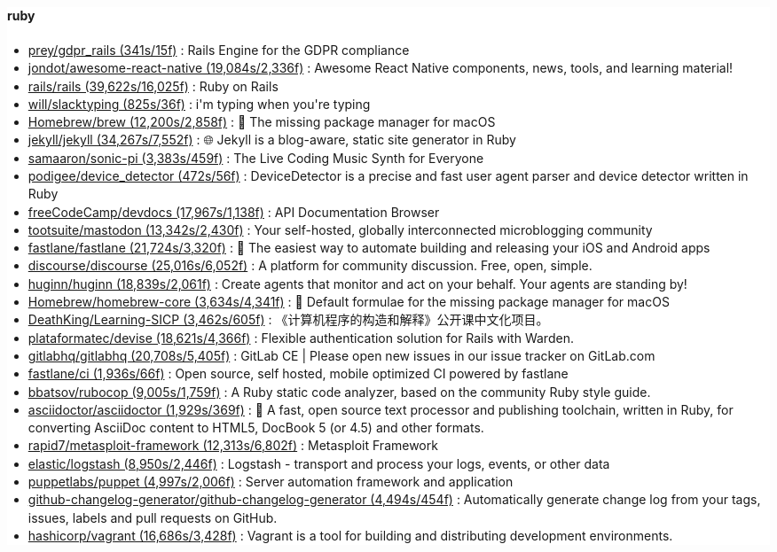 #### ruby
* [prey/gdpr_rails (341s/15f)](https://github.com/prey/gdpr_rails) : Rails Engine for the GDPR compliance
* [jondot/awesome-react-native (19,084s/2,336f)](https://github.com/jondot/awesome-react-native) : Awesome React Native components, news, tools, and learning material!
* [rails/rails (39,622s/16,025f)](https://github.com/rails/rails) : Ruby on Rails
* [will/slacktyping (825s/36f)](https://github.com/will/slacktyping) : i'm typing when you're typing
* [Homebrew/brew (12,200s/2,858f)](https://github.com/Homebrew/brew) : 🍺 The missing package manager for macOS
* [jekyll/jekyll (34,267s/7,552f)](https://github.com/jekyll/jekyll) : 🌐 Jekyll is a blog-aware, static site generator in Ruby
* [samaaron/sonic-pi (3,383s/459f)](https://github.com/samaaron/sonic-pi) : The Live Coding Music Synth for Everyone
* [podigee/device_detector (472s/56f)](https://github.com/podigee/device_detector) : DeviceDetector is a precise and fast user agent parser and device detector written in Ruby
* [freeCodeCamp/devdocs (17,967s/1,138f)](https://github.com/freeCodeCamp/devdocs) : API Documentation Browser
* [tootsuite/mastodon (13,342s/2,430f)](https://github.com/tootsuite/mastodon) : Your self-hosted, globally interconnected microblogging community
* [fastlane/fastlane (21,724s/3,320f)](https://github.com/fastlane/fastlane) : 🚀 The easiest way to automate building and releasing your iOS and Android apps
* [discourse/discourse (25,016s/6,052f)](https://github.com/discourse/discourse) : A platform for community discussion. Free, open, simple.
* [huginn/huginn (18,839s/2,061f)](https://github.com/huginn/huginn) : Create agents that monitor and act on your behalf. Your agents are standing by!
* [Homebrew/homebrew-core (3,634s/4,341f)](https://github.com/Homebrew/homebrew-core) : 🍻 Default formulae for the missing package manager for macOS
* [DeathKing/Learning-SICP (3,462s/605f)](https://github.com/DeathKing/Learning-SICP) : 《计算机程序的构造和解释》公开课中文化项目。
* [plataformatec/devise (18,621s/4,366f)](https://github.com/plataformatec/devise) : Flexible authentication solution for Rails with Warden.
* [gitlabhq/gitlabhq (20,708s/5,405f)](https://github.com/gitlabhq/gitlabhq) : GitLab CE | Please open new issues in our issue tracker on GitLab.com
* [fastlane/ci (1,936s/66f)](https://github.com/fastlane/ci) : Open source, self hosted, mobile optimized CI powered by fastlane
* [bbatsov/rubocop (9,005s/1,759f)](https://github.com/bbatsov/rubocop) : A Ruby static code analyzer, based on the community Ruby style guide.
* [asciidoctor/asciidoctor (1,929s/369f)](https://github.com/asciidoctor/asciidoctor) : 💎 A fast, open source text processor and publishing toolchain, written in Ruby, for converting AsciiDoc content to HTML5, DocBook 5 (or 4.5) and other formats.
* [rapid7/metasploit-framework (12,313s/6,802f)](https://github.com/rapid7/metasploit-framework) : Metasploit Framework
* [elastic/logstash (8,950s/2,446f)](https://github.com/elastic/logstash) : Logstash - transport and process your logs, events, or other data
* [puppetlabs/puppet (4,997s/2,006f)](https://github.com/puppetlabs/puppet) : Server automation framework and application
* [github-changelog-generator/github-changelog-generator (4,494s/454f)](https://github.com/github-changelog-generator/github-changelog-generator) : Automatically generate change log from your tags, issues, labels and pull requests on GitHub.
* [hashicorp/vagrant (16,686s/3,428f)](https://github.com/hashicorp/vagrant) : Vagrant is a tool for building and distributing development environments.
